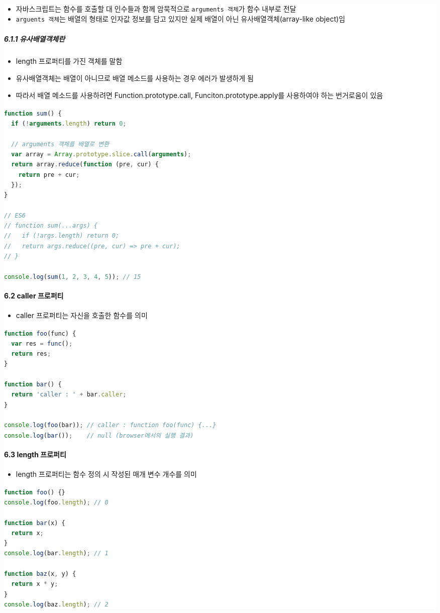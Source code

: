 - 자바스크립트는 함수를 호출할 대 인수들과 함께 암묵적으로 `arguments 객체`가 함수 내부로 전달
- `arguents 객체`는 배열의 형태로 인자값 정보를 담고 있지만 실제 배열이 아닌 유사배열객체(array-like object)임

##### 6.1.1 유사배열객체란 

- length 프로퍼티를 가진 객체를 말함 

- 유사배열객체는 배열이 아니므로 배열 메소드를 사용하는 경우 에러가 발생하게 됨
- 따라서 배열 메소드를 사용하려면 Function.prototype.call, Funciton.prototype.apply를 사용하여야 하는 번거로움이 있음

```jsx
function sum() {
  if (!arguments.length) return 0;

  // arguments 객체를 배열로 변환
  var array = Array.prototype.slice.call(arguments);
  return array.reduce(function (pre, cur) {
    return pre + cur;
  });
}

// ES6
// function sum(...args) {
//   if (!args.length) return 0;
//   return args.reduce((pre, cur) => pre + cur);
// }

console.log(sum(1, 2, 3, 4, 5)); // 15
```

#### 6.2 caller 프로퍼티

- caller 프로퍼티는 자신을 호출한 함수를 의미

```jsx
function foo(func) {
  var res = func();
  return res;
}

function bar() {
  return 'caller : ' + bar.caller;
}

console.log(foo(bar)); // caller : function foo(func) {...}
console.log(bar());    // null (browser에서의 실행 결과)
```

#### 6.3 length 프로퍼티

- length 프로퍼티는 함수 정의 시 작성된 매개 변수 개수를 의미

```jsx
function foo() {}
console.log(foo.length); // 0

function bar(x) {
  return x;
}
console.log(bar.length); // 1

function baz(x, y) {
  return x * y;
}
console.log(baz.length); // 2
```
